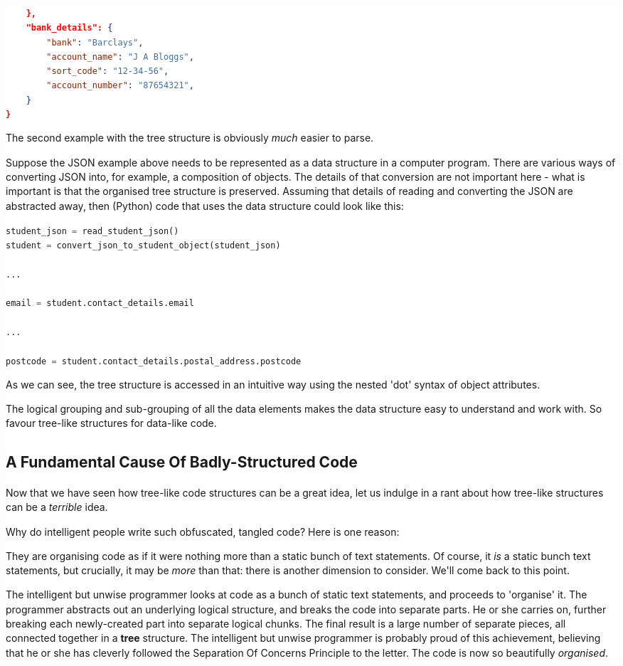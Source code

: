 ```json
    },
    "bank_details": {
        "bank": "Barclays",
        "account_name": "J A Bloggs",
        "sort_code": "12-34-56",
        "account_number": "87654321",
    }
}
```
The second example with the tree structure is obviously _much_ easier to parse.

Suppose the JSON example above needs to be represented as a data structure in a computer program.  There are various ways of converting JSON into, for example, a composition of objects.  The details of that conversion are not important here - what is important is that the organised tree structure is preserved.  Assuming that details of reading and converting the JSON are abstracted away, then (Python) code that uses the data structure could look like this:
```py
student_json = read_student_json()
student = convert_json_to_student_object(student_json)

...

email = student.contact_details.email

...

postcode = student.contact_details.postal_address.postcode

```
As we can see, the tree structure is accessed in an intuitive way using the nested 'dot' syntax of object attributes.

The logical grouping and sub-grouping of all the data elements makes the data structure easy to understand and work with.  So favour tree-like structures for data-like code.

## A Fundamental Cause Of Badly-Structured Code

Now that we have seen how tree-like code structures can be a great idea, let us indulge in a rant about how tree-like structures can be a _terrible_ idea. 

Why do intelligent people write such obfuscated, tangled code?  Here is one reason:

They are organising code as if it were nothing more than a static bunch of text statements.  Of course, it _is_ a static bunch text statements, but crucially, it may be _more_ than that: there is another dimension to consider.  We'll come back to this point.

The intelligent but unwise programmer looks at code as a bunch of static text statements, and proceeds to 'organise' it.  The programmer abstracts out an underlying logical structure, and breaks the code into separate parts.  He or she carries on, further breaking each newly-created part into separate logical chunks.  The final result is a large number of separate pieces, all connected together in a **tree** structure.  The intelligent but unwise programmer is probably proud of this achievement, believing that he or she has cleverly followed the Separation Of Concerns Principle to the letter.  The code is now so beautifully _organised_.
